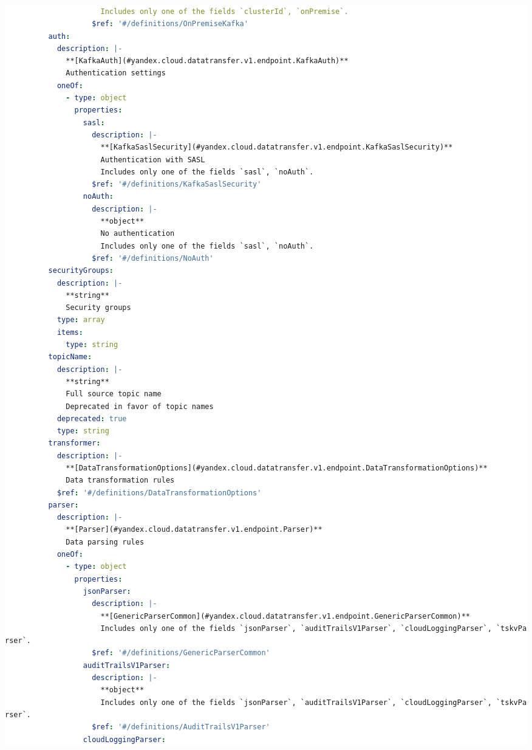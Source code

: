 ```yaml
                      Includes only one of the fields `clusterId`, `onPremise`.
                    $ref: '#/definitions/OnPremiseKafka'
          auth:
            description: |-
              **[KafkaAuth](#yandex.cloud.datatransfer.v1.endpoint.KafkaAuth)**
              Authentication settings
            oneOf:
              - type: object
                properties:
                  sasl:
                    description: |-
                      **[KafkaSaslSecurity](#yandex.cloud.datatransfer.v1.endpoint.KafkaSaslSecurity)**
                      Authentication with SASL
                      Includes only one of the fields `sasl`, `noAuth`.
                    $ref: '#/definitions/KafkaSaslSecurity'
                  noAuth:
                    description: |-
                      **object**
                      No authentication
                      Includes only one of the fields `sasl`, `noAuth`.
                    $ref: '#/definitions/NoAuth'
          securityGroups:
            description: |-
              **string**
              Security groups
            type: array
            items:
              type: string
          topicName:
            description: |-
              **string**
              Full source topic name
              Deprecated in favor of topic names
            deprecated: true
            type: string
          transformer:
            description: |-
              **[DataTransformationOptions](#yandex.cloud.datatransfer.v1.endpoint.DataTransformationOptions)**
              Data transformation rules
            $ref: '#/definitions/DataTransformationOptions'
          parser:
            description: |-
              **[Parser](#yandex.cloud.datatransfer.v1.endpoint.Parser)**
              Data parsing rules
            oneOf:
              - type: object
                properties:
                  jsonParser:
                    description: |-
                      **[GenericParserCommon](#yandex.cloud.datatransfer.v1.endpoint.GenericParserCommon)**
                      Includes only one of the fields `jsonParser`, `auditTrailsV1Parser`, `cloudLoggingParser`, `tskvParser`.
                    $ref: '#/definitions/GenericParserCommon'
                  auditTrailsV1Parser:
                    description: |-
                      **object**
                      Includes only one of the fields `jsonParser`, `auditTrailsV1Parser`, `cloudLoggingParser`, `tskvParser`.
                    $ref: '#/definitions/AuditTrailsV1Parser'
                  cloudLoggingParser:
```
